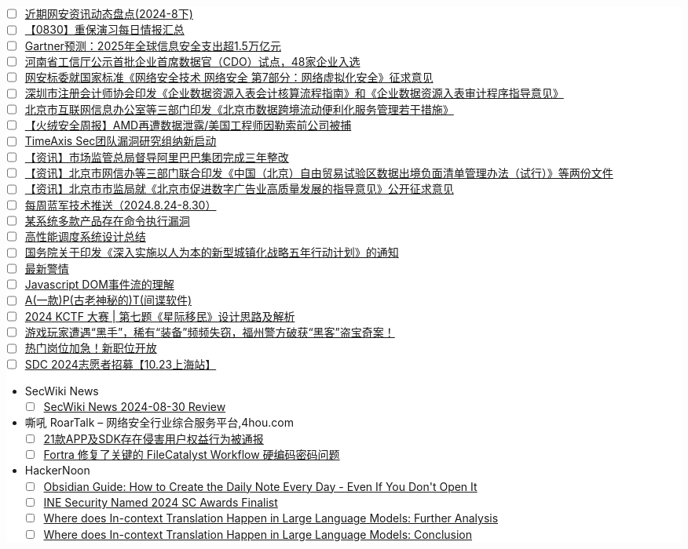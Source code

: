   - [ ] [近期网安资讯动态盘点(2024-8下)](https://mp.weixin.qq.com/s?__biz=MzU5OTQ0NzY3Ng==&mid=2247497554&idx=1&sn=6a1eacbecb80ba1cc02293417a3f5d26)
  - [ ] [【0830】重保演习每日情报汇总](https://mp.weixin.qq.com/s?__biz=MzkyNzcxNTczNA==&mid=2247486724&idx=1&sn=700f8fcdf2d911292d2be2904bd8f913)
  - [ ] [Gartner预测：2025年全球信息安全支出超1.5万亿元](https://mp.weixin.qq.com/s?__biz=MzI4NDY2MDMwMw==&mid=2247512511&idx=1&sn=1846e5158c0b852f0c9d917005b94a42)
  - [ ] [河南省工信厅公示首批企业首席数据官（CDO）试点，48家企业入选](https://mp.weixin.qq.com/s?__biz=MjM5NjA2NzY3NA==&mid=2448670216&idx=1&sn=cc2247eb9033618dce46ca1cfa2a514b)
  - [ ] [网安标委就国家标准《网络安全技术 网络安全 第7部分：网络虚拟化安全》征求意见](https://mp.weixin.qq.com/s?__biz=MjM5NjA2NzY3NA==&mid=2448670216&idx=2&sn=11980f8b8025ff274cd20fd60a4b16b7)
  - [ ] [深圳市注册会计师协会印发《企业数据资源入表会计核算流程指南》和《企业数据资源入表审计程序指导意见》](https://mp.weixin.qq.com/s?__biz=MjM5NjA2NzY3NA==&mid=2448670216&idx=3&sn=2d09a9ad4cc966a051db0f97352e1ec0)
  - [ ] [北京市互联网信息办公室等三部门印发《北京市数据跨境流动便利化服务管理若干措施》](https://mp.weixin.qq.com/s?__biz=MjM5NjA2NzY3NA==&mid=2448670216&idx=4&sn=9782752f15e75657dea03608cd654889)
  - [ ] [【火绒安全周报】AMD再遭数据泄露/美国工程师因勒索前公司被捕](https://mp.weixin.qq.com/s?__biz=MzI3NjYzMDM1Mg==&mid=2247519792&idx=1&sn=1f143bfef19a04d39c4c46aa4a237979)
  - [ ] [TimeAxis Sec团队漏洞研究组纳新启动](https://mp.weixin.qq.com/s?__biz=MzIxNzY1MTc1OA==&mid=2247484379&idx=1&sn=0374a5a1c7f9e1bd189a564c696db086)
  - [ ] [【资讯】市场监管总局督导阿里巴巴集团完成三年整改](https://mp.weixin.qq.com/s?__biz=MzU1NDY3NDgwMQ==&mid=2247544947&idx=1&sn=2a27ee6da0b2e5d530ecaae8b38f9699)
  - [ ] [【资讯】北京市网信办等三部门联合印发《中国（北京）自由贸易试验区数据出境负面清单管理办法（试行）》等两份文件](https://mp.weixin.qq.com/s?__biz=MzU1NDY3NDgwMQ==&mid=2247544947&idx=2&sn=b7c876138a8dda1133e81faf97091e88)
  - [ ] [【资讯】北京市市监局就《北京市促进数字广告业高质量发展的指导意见》公开征求意见](https://mp.weixin.qq.com/s?__biz=MzU1NDY3NDgwMQ==&mid=2247544947&idx=3&sn=5c3c5a830906cfe02b2912e31613490a)
  - [ ] [每周蓝军技术推送（2024.8.24-8.30）](https://mp.weixin.qq.com/s?__biz=MzkyMTI0NjA3OA==&mid=2247493788&idx=1&sn=d35da886610bcbb327c9864bc1de0479)
  - [ ] [某系统多款产品存在命令执行漏洞](https://mp.weixin.qq.com/s?__biz=Mzg5NTU2NjA1Mw==&mid=2247492679&idx=1&sn=175cf892e9035aaa422dc8e6e25bf4ff)
  - [ ] [高性能调度系统设计总结](https://mp.weixin.qq.com/s?__biz=MjM5ODYwMjI2MA==&mid=2649785412&idx=1&sn=b0fb20e793c660ceb9012a34e7e0482d)
  - [ ] [国务院关于印发《深入实施以人为本的新型城镇化战略五年行动计划》的通知](https://mp.weixin.qq.com/s?__biz=MzU3ODk0MzE4OA==&mid=2247487426&idx=1&sn=1ef8a5575b8488d10faa9baf13a2103b)
  - [ ] [最新警情](https://mp.weixin.qq.com/s?__biz=MzU3ODk0MzE4OA==&mid=2247487426&idx=2&sn=545ff9649d47177d0e1c68ab686cb146)
  - [ ] [Javascript DOM事件流的理解](https://mp.weixin.qq.com/s?__biz=MzU3ODk0MzE4OA==&mid=2247487426&idx=3&sn=f16c931eaa59d956bec6df2746afc6ba)
  - [ ] [A(一款)P(古老神秘的)T(间谍软件)](https://mp.weixin.qq.com/s?__biz=MzkxODM5MzYzNg==&mid=2247485481&idx=1&sn=34fdaad83acff7b32675f65eb6b08016)
  - [ ] [2024 KCTF 大赛 | 第七题《星际移民》设计思路及解析](https://mp.weixin.qq.com/s?__biz=MjM5NTc2MDYxMw==&mid=2458571275&idx=1&sn=39f1554b05dbbda8111e6bc4961f2e04)
  - [ ] [游戏玩家遭遇“黑手”，稀有“装备”频频失窃，福州警方破获“黑客”盗宝奇案！](https://mp.weixin.qq.com/s?__biz=MjM5NTc2MDYxMw==&mid=2458571275&idx=2&sn=25a07c8edeeefcf19d2dad70225b7a45)
  - [ ] [热门岗位加急！新职位开放](https://mp.weixin.qq.com/s?__biz=MjM5NTc2MDYxMw==&mid=2458571275&idx=3&sn=76caacfd8d557473189007c333f49384)
  - [ ] [SDC 2024志愿者招募【10.23上海站】](https://mp.weixin.qq.com/s?__biz=MjM5NTc2MDYxMw==&mid=2458571275&idx=4&sn=d9aa2bd7893c4397c4074f3900b35b66)
- SecWiki News
  - [ ] [SecWiki News 2024-08-30 Review](http://www.sec-wiki.com/?2024-08-30)
- 嘶吼 RoarTalk – 网络安全行业综合服务平台,4hou.com
  - [ ] [21款APP及SDK存在侵害用户权益行为被通报](https://www.4hou.com/posts/MXZ3)
  - [ ] [Fortra 修复了关键的 FileCatalyst Workflow 硬编码密码问题](https://www.4hou.com/posts/LGZ4)
- HackerNoon
  - [ ] [Obsidian Guide: How to Create the Daily Note Every Day - Even If You Don't Open It](https://hackernoon.com/obsidian-guide-how-to-create-the-daily-note-every-day-even-if-you-dont-open-it?source=rss)
  - [ ] [INE Security Named 2024 SC Awards Finalist](https://hackernoon.com/ine-security-named-2024-sc-awards-finalist?source=rss)
  - [ ] [Where does In-context Translation Happen in Large Language Models: Further Analysis](https://hackernoon.com/where-does-in-context-translation-happen-in-large-language-models-further-analysis?source=rss)
  - [ ] [Where does In-context Translation Happen in Large Language Models: Conclusion](https://hackernoon.com/where-does-in-context-translation-happen-in-large-language-models-conclusion?source=rss)